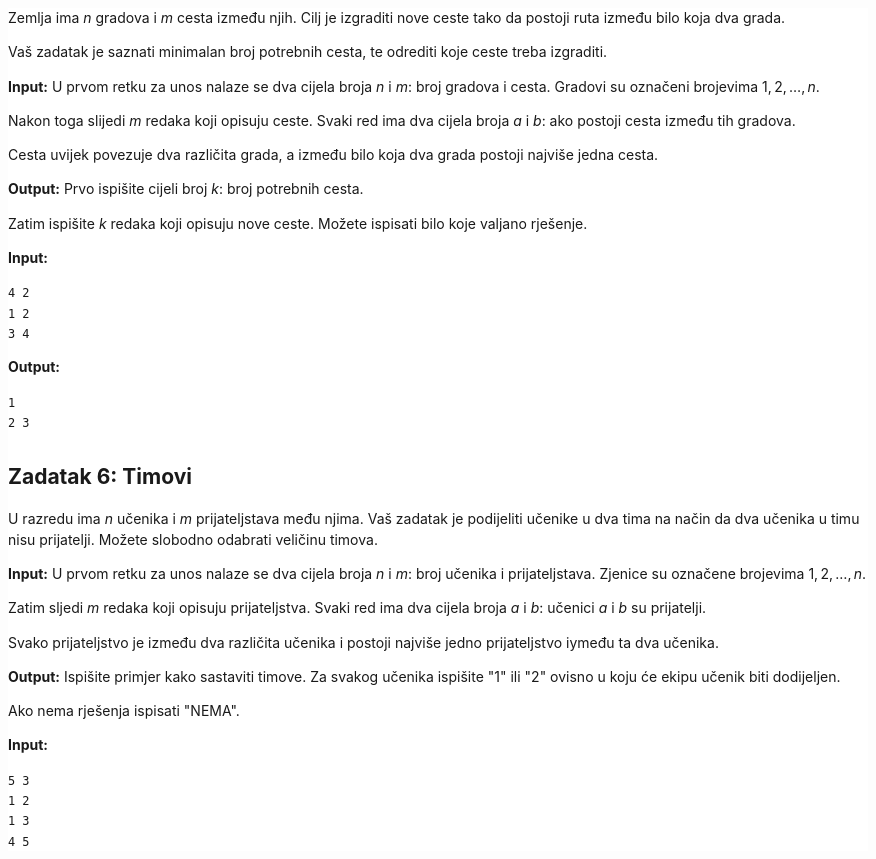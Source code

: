 Zemlja ima $n$ gradova i $m$ cesta između njih. Cilj je izgraditi nove ceste tako da postoji ruta između bilo koja dva grada.

Vaš zadatak je saznati minimalan broj potrebnih cesta, te odrediti koje ceste treba izgraditi.

**Input:**
U prvom retku za unos nalaze se dva cijela broja $n$ i $m$: broj gradova i cesta. Gradovi su označeni brojevima $1,2,…,n$.

Nakon toga slijedi $m$ redaka koji opisuju ceste. Svaki red ima dva cijela broja $a$ i $b$: ako postoji cesta između tih gradova.

Cesta uvijek povezuje dva različita grada, a između bilo koja dva grada postoji najviše jedna cesta.

**Output:**
Prvo ispišite cijeli broj $k$: broj potrebnih cesta.

Zatim ispišite $k$ redaka koji opisuju nove ceste. Možete ispisati bilo koje valjano rješenje.

**Input:**

```console
4 2
1 2
3 4
```

**Output:**

```console
1
2 3
```

## Zadatak 6: Timovi

U razredu ima $n$ učenika i $m$ prijateljstava među njima. Vaš zadatak je podijeliti učenike u dva tima na način da dva učenika u timu nisu prijatelji. Možete slobodno odabrati veličinu timova.

**Input:**
U prvom retku za unos nalaze se dva cijela broja $n$ i $m$: broj učenika i prijateljstava. Zjenice su označene brojevima $1,2,…,n$.

Zatim sljedi $m$ redaka koji opisuju prijateljstva. Svaki red ima dva cijela broja $a$ i $b$: učenici $a$ i $b$ su prijatelji.

Svako prijateljstvo je između dva različita učenika i postoji najviše jedno prijateljstvo iymeđu ta dva učenika.

**Output:**
Ispišite primjer kako sastaviti timove. Za svakog učenika ispišite "1" ili "2" ovisno u koju će ekipu učenik biti dodijeljen.

Ako nema rješenja ispisati "NEMA".

**Input:**

```console
5 3
1 2
1 3
4 5
```
